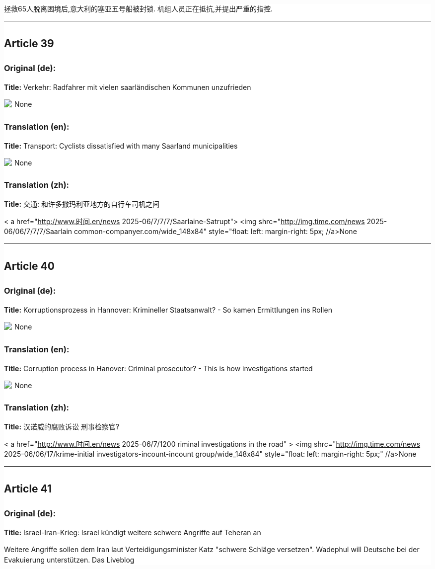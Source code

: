 拯救65人脱离困境后,意大利的塞亚五号船被封锁. 机组人员正在抵抗,并提出严重的指控.

---

## Article 39
### Original (de):
**Title:** Verkehr: Radfahrer mit vielen saarländischen Kommunen unzufrieden

<a href="https://www.zeit.de/news/2025-06/17/radfahrer-mit-vielen-saarlaendischen-kommunen-unzufrieden"><img src="https://img.zeit.de/news/2025-06/17/radfahrer-mit-vielen-saarlaendischen-kommunen-unzufrieden-image-group/wide__148x84" style="float: left; margin-right: 5px;" /></a> None

### Translation (en):
**Title:** Transport: Cyclists dissatisfied with many Saarland municipalities

<a href="https://www.zeit.de/news/2025-06-17/cyclist-with-many-Saarlaendian-communen-unsatisfied"><img src="https://img.zeit.de/news/2025-06-17/cyclist-with-many-Saarlaendian-communen-unsatisfied-image-group/wide_148x84" style="float: left; margin-right: 5px;" /></a> None

### Translation (zh):
**Title:** 交通: 和许多撒玛利亚地方的自行车司机之间

< a href="http://www.时间.en/news 2025-06/7/7/7/Saarlaine-Satrupt"> <img shrc="http://img.time.com/news 2025-06/06/7/7/7/Saarlain common-companyer.com/wide_148x84" style="float: left: margin-right: 5px; //a>None

---

## Article 40
### Original (de):
**Title:** Korruptionsprozess in Hannover: Krimineller Staatsanwalt? - So kamen Ermittlungen ins Rollen

<a href="https://www.zeit.de/news/2025-06/17/krimineller-staatsanwalt-so-kamen-ermittlungen-ins-rollen"><img src="https://img.zeit.de/news/2025-06/17/krimineller-staatsanwalt-so-kamen-ermittlungen-ins-rollen-image-group/wide__148x84" style="float: left; margin-right: 5px;" /></a> None

### Translation (en):
**Title:** Corruption process in Hanover: Criminal prosecutor? - This is how investigations started

<a href="https://www.zeit.de/news/2025-06-17/criminal prosecutor-so-kamen-in-rollen"><img src="https://img.zeit.de/news/2025-06-17/criminal prosecutor-so-kamen-in-rollen-image-group/wide__148x84" style="float: left; margin-right: 5px;" /></a> None

### Translation (zh):
**Title:** 汉诺威的腐败诉讼 刑事检察官?

< a href="http://www.时间.en/news 2025-06/7/1200 riminal investigations in the road" > <img shrc="http://img.time.com/news 2025-06/06/17/krime-initial investigators-incount-incount group/wide_148x84" style="float: left: margin-right: 5px;" //a>None

---

## Article 41
### Original (de):
**Title:** Israel-Iran-Krieg: Israel kündigt weitere schwere Angriffe auf Teheran an

Weitere Angriffe sollen dem Iran laut Verteidigungsminister Katz "schwere Schläge versetzen". Wadephul will Deutsche bei der Evakuierung unterstützen. Das Liveblog
